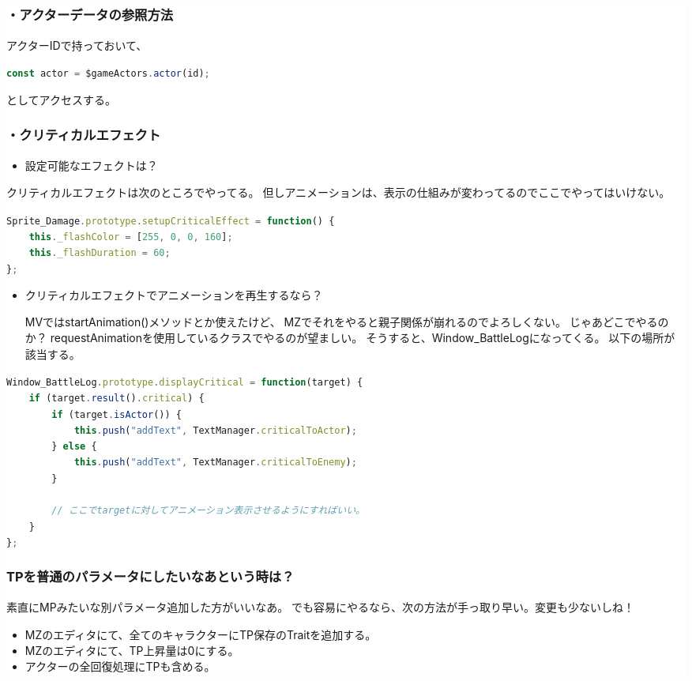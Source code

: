 ### ・アクターデータの参照方法

アクターIDで持っておいて、
~~~javascript
const actor = $gameActors.actor(id);
~~~
としてアクセスする。

### ・クリティカルエフェクト


* 設定可能なエフェクトは？

クリティカルエフェクトは次のところでやってる。
但しアニメーションは、表示の仕組みが変わってるのでここでやってはいけない。

~~~javascript
Sprite_Damage.prototype.setupCriticalEffect = function() {
    this._flashColor = [255, 0, 0, 160];
    this._flashDuration = 60;
};
~~~


* クリティカルエフェクトでアニメーションを再生するなら？

    MVではstartAnimation()メソッドとか使えたけど、
    MZでそれをやると親子関係が崩れるのでよろしくない。
    じゃあどこでやるのか？
    requestAnimationを使用しているクラスでやるのが望ましい。
    そうすると、Window_BattleLogになってくる。
    以下の場所が該当する。

~~~javascript
Window_BattleLog.prototype.displayCritical = function(target) {
    if (target.result().critical) {
        if (target.isActor()) {
            this.push("addText", TextManager.criticalToActor);
        } else {
            this.push("addText", TextManager.criticalToEnemy);
        }

        // ここでtargetに対してアニメーション表示させるようにすればいい。
    }
};
~~~

### TPを普通のパラメータにしたいなあという時は？

素直にMPみたいな別パラメータ追加した方がいいなあ。
でも容易にやるなら、次の方法が手っ取り早い。変更も少ないしね！

* MZのエディタにて、全てのキャラクターにTP保存のTraitを追加する。
* MZのエディタにて、TP上昇量は0にする。
* アクターの全回復処理にTPも含める。
